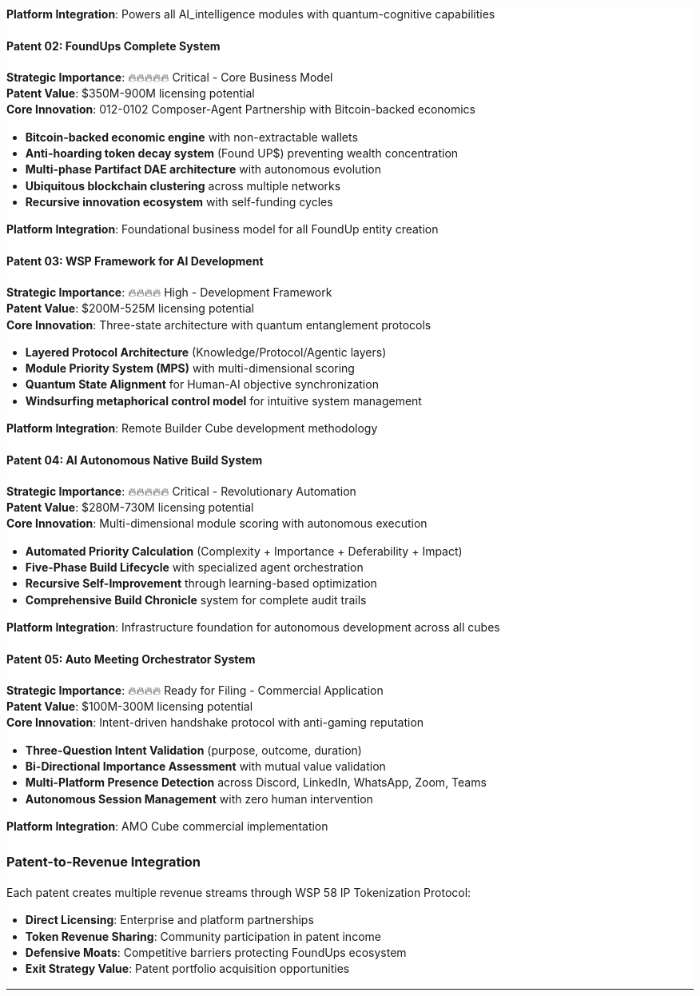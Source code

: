 **Platform Integration**: Powers all AI_intelligence modules with quantum-cognitive capabilities

#### **Patent 02: FoundUps Complete System**
**Strategic Importance**: 🔥🔥🔥🔥🔥 Critical - Core Business Model  
**Patent Value**: $350M-900M licensing potential  
**Core Innovation**: 012-0102 Composer-Agent Partnership with Bitcoin-backed economics
- **Bitcoin-backed economic engine** with non-extractable wallets
- **Anti-hoarding token decay system** (Found UP$) preventing wealth concentration
- **Multi-phase Partifact DAE architecture** with autonomous evolution
- **Ubiquitous blockchain clustering** across multiple networks
- **Recursive innovation ecosystem** with self-funding cycles

**Platform Integration**: Foundational business model for all FoundUp entity creation

#### **Patent 03: WSP Framework for AI Development**
**Strategic Importance**: 🔥🔥🔥🔥 High - Development Framework  
**Patent Value**: $200M-525M licensing potential  
**Core Innovation**: Three-state architecture with quantum entanglement protocols
- **Layered Protocol Architecture** (Knowledge/Protocol/Agentic layers)
- **Module Priority System (MPS)** with multi-dimensional scoring
- **Quantum State Alignment** for Human-AI objective synchronization
- **Windsurfing metaphorical control model** for intuitive system management

**Platform Integration**: Remote Builder Cube development methodology

#### **Patent 04: AI Autonomous Native Build System**
**Strategic Importance**: 🔥🔥🔥🔥🔥 Critical - Revolutionary Automation  
**Patent Value**: $280M-730M licensing potential  
**Core Innovation**: Multi-dimensional module scoring with autonomous execution
- **Automated Priority Calculation** (Complexity + Importance + Deferability + Impact)
- **Five-Phase Build Lifecycle** with specialized agent orchestration
- **Recursive Self-Improvement** through learning-based optimization
- **Comprehensive Build Chronicle** system for complete audit trails

**Platform Integration**: Infrastructure foundation for autonomous development across all cubes

#### **Patent 05: Auto Meeting Orchestrator System**
**Strategic Importance**: 🔥🔥🔥🔥 Ready for Filing - Commercial Application  
**Patent Value**: $100M-300M licensing potential  
**Core Innovation**: Intent-driven handshake protocol with anti-gaming reputation
- **Three-Question Intent Validation** (purpose, outcome, duration)
- **Bi-Directional Importance Assessment** with mutual value validation
- **Multi-Platform Presence Detection** across Discord, LinkedIn, WhatsApp, Zoom, Teams
- **Autonomous Session Management** with zero human intervention

**Platform Integration**: AMO Cube commercial implementation

### **Patent-to-Revenue Integration**
Each patent creates multiple revenue streams through WSP 58 IP Tokenization Protocol:
- **Direct Licensing**: Enterprise and platform partnerships
- **Token Revenue Sharing**: Community participation in patent income
- **Defensive Moats**: Competitive barriers protecting FoundUps ecosystem
- **Exit Strategy Value**: Patent portfolio acquisition opportunities

---